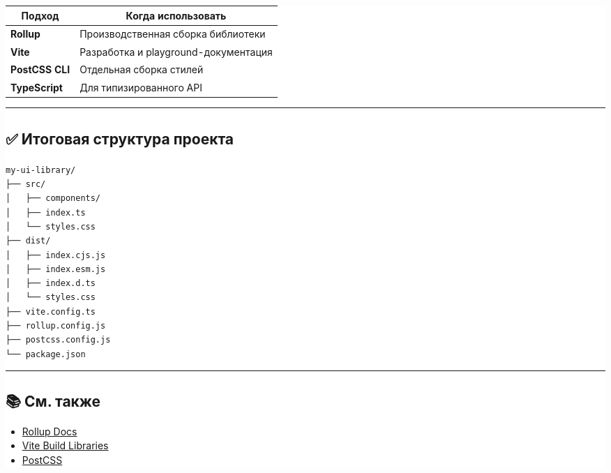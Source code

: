 | Подход          | Когда использовать                   |
| --------------- | ------------------------------------ |
| **Rollup**      | Производственная сборка библиотеки   |
| **Vite**        | Разработка и playground-документация |
| **PostCSS CLI** | Отдельная сборка стилей              |
| **TypeScript**  | Для типизированного API              |

---

## ✅ Итоговая структура проекта

```
my-ui-library/
├── src/
│   ├── components/
│   ├── index.ts
│   └── styles.css
├── dist/
│   ├── index.cjs.js
│   ├── index.esm.js
│   ├── index.d.ts
│   └── styles.css
├── vite.config.ts
├── rollup.config.js
├── postcss.config.js
└── package.json
```

---

## 📚 См. также

* [Rollup Docs](https://rollupjs.org/)
* [Vite Build Libraries](https://vitejs.dev/guide/build.html#library-mode)
* [PostCSS](https://postcss.org/)

